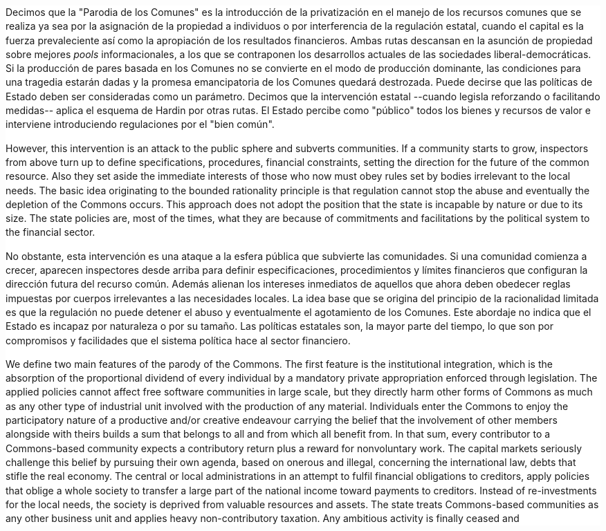 Decimos que la "Parodia de los Comunes" es la introducción de la
privatización en el manejo de los recursos comunes que se realiza ya sea
por la asignación de la propiedad a individuos o por interferencia de la
regulación estatal, cuando el capital es la fuerza prevaleciente así
como la apropiación de los resultados financieros.  Ambas rutas
descansan en la asunción de propiedad sobre mejores _pools_
informacionales, a los que se contraponen los desarrollos actuales de
las sociedades liberal-democráticas.  Si la producción de pares basada
en los Comunes no se convierte en el modo de producción dominante, las
condiciones para una tragedia estarán dadas y la promesa emancipatoria
de los Comunes quedará destrozada.  Puede decirse que las políticas de
Estado deben ser consideradas como un parámetro.  Decimos que la
intervención estatal --cuando legisla reforzando o facilitando medidas--
aplica el esquema de Hardin por otras rutas.  El Estado percibe como
"público" todos los bienes y recursos de valor e interviene
introduciendo regulaciones por el "bien común".

However, this intervention is an attack to the public sphere and
subverts communities. If a community starts to grow, inspectors
from above turn up to define specifications, procedures, financial
constraints, setting the direction for the future of the common
resource. Also they set aside the immediate interests of those who now
must obey rules set by bodies irrelevant to the local needs. The basic
idea originating to the bounded rationality principle is that regulation
cannot stop the abuse and eventually the depletion of the Commons
occurs. This approach does not adopt the position that the state is
incapable by nature or due to its size.  The state policies are, most of
the times, what they are because of commitments and facilitations by the
political system to the financial sector.

No obstante, esta intervención es una ataque a la esfera pública que
subvierte las comunidades.  Si una comunidad comienza a crecer, aparecen
inspectores desde arriba para definir especificaciones, procedimientos y
límites financieros que configuran la dirección futura del recurso
común.  Además alienan los intereses inmediatos de aquellos que ahora
deben obedecer reglas impuestas por cuerpos irrelevantes a las
necesidades locales.  La idea base que se origina del principio de la
racionalidad limitada es que la regulación no puede detener el abuso y
eventualmente el agotamiento de los Comunes.  Este abordaje no indica
que el Estado es incapaz por naturaleza o por su tamaño.  Las políticas
estatales son, la mayor parte del tiempo, lo que son por compromisos y
facilidades que el sistema política hace al sector financiero.

We define two main features of the parody of the Commons. The first
feature is the institutional integration, which is the absorption of
the proportional dividend of every individual by a mandatory private
appropriation enforced through legislation. The applied policies cannot
affect free software communities in large scale, but they directly
harm other forms of Commons as much as any other type of industrial
unit involved with the production of any material. Individuals enter
the Commons to enjoy the participatory nature of a productive and/or
creative endeavour carrying the belief that the involvement of other
members alongside with theirs builds a sum that belongs to all and
from which all benefit from. In that sum, every contributor to a
Commons-based community expects a contributory return plus a reward for
nonvoluntary work. The capital markets seriously challenge this belief
by pursuing their own agenda, based on onerous and illegal, concerning
the international law, debts that stifle the real economy. The
central or local administrations in an attempt to fulfil financial
obligations to creditors, apply policies that oblige a whole society
to transfer a large part of the national income toward payments to
creditors. Instead of re-investments for the local needs, the society
is deprived from valuable resources and assets. The state treats
Commons-based communities as any other business unit and applies heavy
non-contributory taxation. Any ambitious activity is finally ceased and